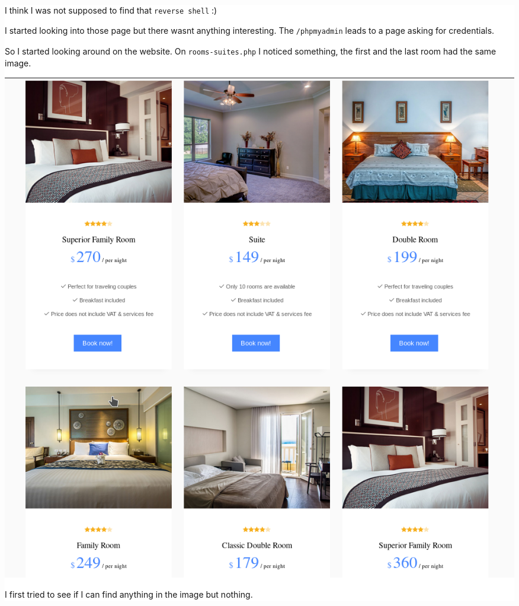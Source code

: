 I think I was not supposed to find that `reverse shell` :)

I started looking into those page but there wasnt anything interesting. The `/phpmyadmin` leads to a page asking for credentials.

So I started looking around on the website. On `rooms-suites.php` I noticed something, the first and the last room had the same image.

![](images/rooms.png)

I first tried to see if I can find anything in the image but nothing.

